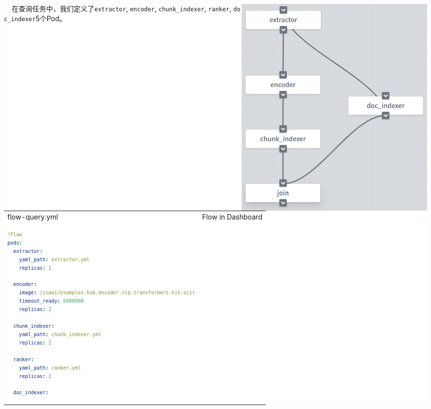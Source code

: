 <img align="right" height="420px" src=".github/index.png"/>
</td>
</tr>
</table>

    在查询任务中，我们定义了`extractor`, `encoder`, `chunk_indexer`,  `ranker`, `doc_indexer`5个Pod。

<table style="margin-left:auto;margin-right:auto;">
<tr>
<td> flow-query.yml</td>
<td> Flow in Dashboard</td>
</tr>
<tr>
<td>
  <sub>

```yaml
!Flow
pods:
  extractor:
    yaml_path: extractor.yml
    replicas: 2

  encoder:
    image: jinaai/examples.hub.encoder.nlp.transformers-hit-scir
    timeout_ready: 6000000
    replicas: 2

  chunk_indexer:
    yaml_path: chunk_indexer.yml
    replicas: 2

  ranker:
    yaml_path: ranker.yml
    replicas: 2

  doc_indexer:
```